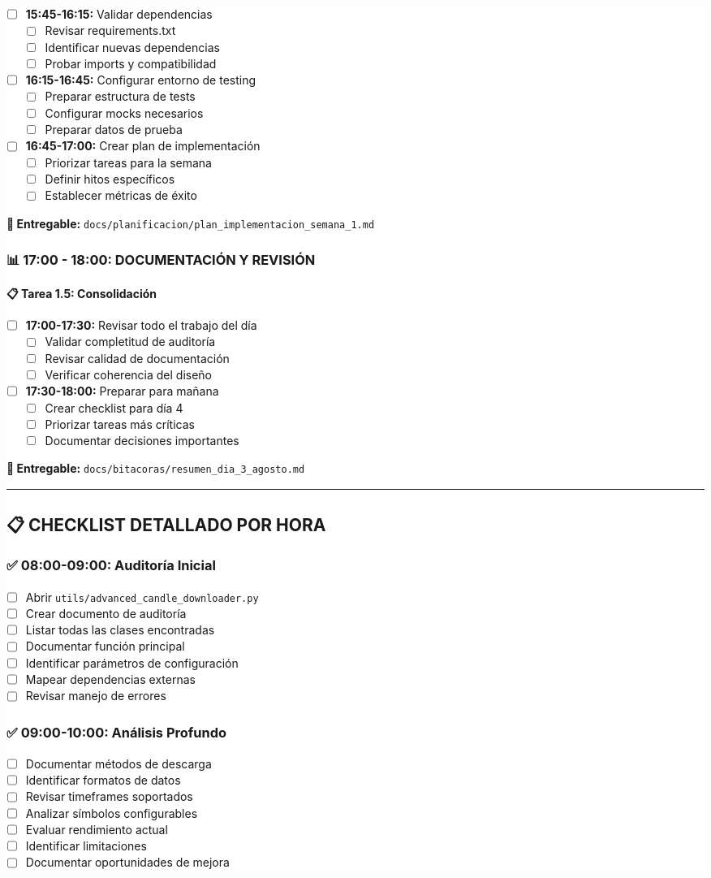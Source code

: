 - [ ] **15:45-16:15:** Validar dependencias
  - [ ] Revisar requirements.txt
  - [ ] Identificar nuevas dependencias
  - [ ] Probar imports y compatibilidad

- [ ] **16:15-16:45:** Configurar entorno de testing
  - [ ] Preparar estructura de tests
  - [ ] Configurar mocks necesarios
  - [ ] Preparar datos de prueba

- [ ] **16:45-17:00:** Crear plan de implementación
  - [ ] Priorizar tareas para la semana
  - [ ] Definir hitos específicos
  - [ ] Establecer métricas de éxito

**📝 Entregable:** `docs/planificacion/plan_implementacion_semana_1.md`

### **📊 17:00 - 18:00: DOCUMENTACIÓN Y REVISIÓN**
#### **📋 Tarea 1.5: Consolidación**
- [ ] **17:00-17:30:** Revisar todo el trabajo del día
  - [ ] Validar completitud de auditoría
  - [ ] Revisar calidad de documentación
  - [ ] Verificar coherencia del diseño

- [ ] **17:30-18:00:** Preparar para mañana
  - [ ] Crear checklist para día 4
  - [ ] Priorizar tareas más críticas
  - [ ] Documentar decisiones importantes

**📝 Entregable:** `docs/bitacoras/resumen_dia_3_agosto.md`

---

## 📋 CHECKLIST DETALLADO POR HORA

### **✅ 08:00-09:00: Auditoría Inicial**
- [ ] Abrir `utils/advanced_candle_downloader.py`
- [ ] Crear documento de auditoría
- [ ] Listar todas las clases encontradas
- [ ] Documentar función principal
- [ ] Identificar parámetros de configuración
- [ ] Mapear dependencias externas
- [ ] Revisar manejo de errores

### **✅ 09:00-10:00: Análisis Profundo**
- [ ] Documentar métodos de descarga
- [ ] Identificar formatos de datos
- [ ] Revisar timeframes soportados
- [ ] Analizar símbolos configurables
- [ ] Evaluar rendimiento actual
- [ ] Identificar limitaciones
- [ ] Documentar oportunidades de mejora
